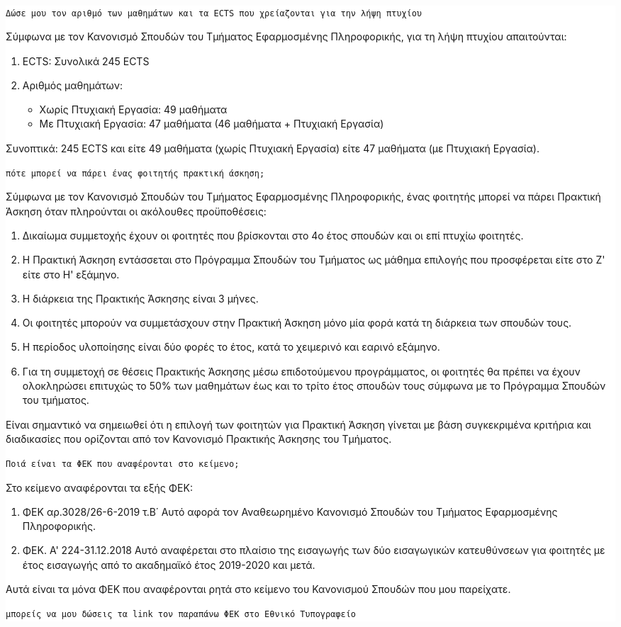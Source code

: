 ```
Δώσε μου τον αριθμό των μαθημάτων και τα ECTS που χρείαζονται για την λήψη πτυχίου
```

Σύμφωνα με τον Κανονισμό Σπουδών του Τμήματος Εφαρμοσμένης Πληροφορικής, για τη λήψη πτυχίου απαιτούνται:

1. ECTS: 
   Συνολικά 245 ECTS

2. Αριθμός μαθημάτων:
   - Χωρίς Πτυχιακή Εργασία: 49 μαθήματα
   - Με Πτυχιακή Εργασία: 47 μαθήματα (46 μαθήματα + Πτυχιακή Εργασία)

Συνοπτικά:
245 ECTS και είτε 49 μαθήματα (χωρίς Πτυχιακή Εργασία) είτε 47 μαθήματα (με Πτυχιακή Εργασία).

```
πότε μπορεί να πάρει ένας φοιτητής πρακτική άσκηση;
```

Σύμφωνα με τον Κανονισμό Σπουδών του Τμήματος Εφαρμοσμένης Πληροφορικής, ένας φοιτητής μπορεί να πάρει Πρακτική Άσκηση όταν πληρούνται οι ακόλουθες προϋποθέσεις:

1. Δικαίωμα συμμετοχής έχουν οι φοιτητές που βρίσκονται στο 4ο έτος σπουδών και οι επί πτυχίω φοιτητές.

2. Η Πρακτική Άσκηση εντάσσεται στο Πρόγραμμα Σπουδών του Τμήματος ως μάθημα επιλογής που προσφέρεται είτε στο Ζ' είτε στο Η' εξάμηνο.

3. Η διάρκεια της Πρακτικής Άσκησης είναι 3 μήνες.

4. Οι φοιτητές μπορούν να συμμετάσχουν στην Πρακτική Άσκηση μόνο μία φορά κατά τη διάρκεια των σπουδών τους.

5. Η περίοδος υλοποίησης είναι δύο φορές το έτος, κατά το χειμερινό και εαρινό εξάμηνο.

6. Για τη συμμετοχή σε θέσεις Πρακτικής Άσκησης μέσω επιδοτούμενου προγράμματος, οι φοιτητές θα πρέπει να έχουν ολοκληρώσει επιτυχώς το 50% των μαθημάτων έως και το τρίτο έτος σπουδών τους σύμφωνα με το Πρόγραμμα Σπουδών του τμήματος.

Είναι σημαντικό να σημειωθεί ότι η επιλογή των φοιτητών για Πρακτική Άσκηση γίνεται με βάση συγκεκριμένα κριτήρια και διαδικασίες που ορίζονται από τον Κανονισμό Πρακτικής Άσκησης του Τμήματος.

```
Ποιά είναι τα ΦΕΚ που αναφέρονται στο κείμενο;
```

Στο κείμενο αναφέρονται τα εξής ΦΕΚ:

1. ΦΕΚ αρ.3028/26-6-2019 τ.Β΄
   Αυτό αφορά τον Αναθεωρημένο Κανονισμό Σπουδών του Τμήματος Εφαρμοσμένης Πληροφορικής.

2. ΦΕΚ. Α' 224-31.12.2018
   Αυτό αναφέρεται στο πλαίσιο της εισαγωγής των δύο εισαγωγικών κατευθύνσεων για φοιτητές με έτος εισαγωγής από το ακαδημαϊκό έτος 2019-2020 και μετά.

Αυτά είναι τα μόνα ΦΕΚ που αναφέρονται ρητά στο κείμενο του Κανονισμού Σπουδών που μου παρείχατε.

```
μπορείς να μου δώσεις τα link τον παραπάνω ΦΕΚ στο Εθνικό Τυπογραφείο
```
